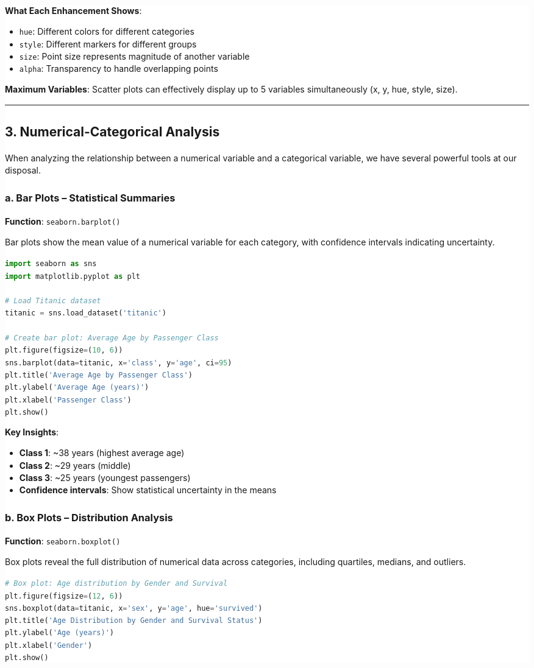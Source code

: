 **What Each Enhancement Shows**:
- `hue`: Different colors for different categories
- `style`: Different markers for different groups
- `size`: Point size represents magnitude of another variable
- `alpha`: Transparency to handle overlapping points

**Maximum Variables**: Scatter plots can effectively display up to 5 variables simultaneously (x, y, hue, style, size).
    

---

## 3. Numerical-Categorical Analysis

When analyzing the relationship between a numerical variable and a categorical variable, we have several powerful tools at our disposal.

### a. Bar Plots – Statistical Summaries

**Function**: `seaborn.barplot()`

Bar plots show the mean value of a numerical variable for each category, with confidence intervals indicating uncertainty.

```python
import seaborn as sns
import matplotlib.pyplot as plt

# Load Titanic dataset
titanic = sns.load_dataset('titanic')

# Create bar plot: Average Age by Passenger Class
plt.figure(figsize=(10, 6))
sns.barplot(data=titanic, x='class', y='age', ci=95)
plt.title('Average Age by Passenger Class')
plt.ylabel('Average Age (years)')
plt.xlabel('Passenger Class')
plt.show()
```

**Key Insights**:
- **Class 1**: ~38 years (highest average age)
- **Class 2**: ~29 years (middle)
- **Class 3**: ~25 years (youngest passengers)
- **Confidence intervals**: Show statistical uncertainty in the means

### b. Box Plots – Distribution Analysis

**Function**: `seaborn.boxplot()`

Box plots reveal the full distribution of numerical data across categories, including quartiles, medians, and outliers.

```python
# Box plot: Age distribution by Gender and Survival
plt.figure(figsize=(12, 6))
sns.boxplot(data=titanic, x='sex', y='age', hue='survived')
plt.title('Age Distribution by Gender and Survival Status')
plt.ylabel('Age (years)')
plt.xlabel('Gender')
plt.show()
```
